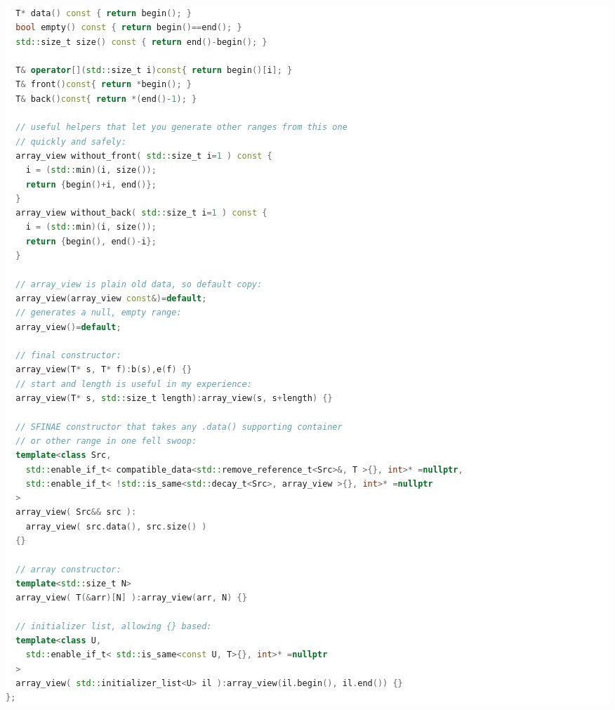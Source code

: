 ```cpp
  T* data() const { return begin(); }
  bool empty() const { return begin()==end(); }
  std::size_t size() const { return end()-begin(); }

  T& operator[](std::size_t i)const{ return begin()[i]; }
  T& front()const{ return *begin(); }
  T& back()const{ return *(end()-1); }

  // useful helpers that let you generate other ranges from this one
  // quickly and safely:
  array_view without_front( std::size_t i=1 ) const {
    i = (std::min)(i, size());
    return {begin()+i, end()};
  }
  array_view without_back( std::size_t i=1 ) const {
    i = (std::min)(i, size());
    return {begin(), end()-i};
  }

  // array_view is plain old data, so default copy:
  array_view(array_view const&)=default;
  // generates a null, empty range:
  array_view()=default;

  // final constructor:
  array_view(T* s, T* f):b(s),e(f) {}
  // start and length is useful in my experience:
  array_view(T* s, std::size_t length):array_view(s, s+length) {}

  // SFINAE constructor that takes any .data() supporting container
  // or other range in one fell swoop:
  template<class Src,
    std::enable_if_t< compatible_data<std::remove_reference_t<Src>&, T >{}, int>* =nullptr,
    std::enable_if_t< !std::is_same<std::decay_t<Src>, array_view >{}, int>* =nullptr
  >
  array_view( Src&& src ):
    array_view( src.data(), src.size() )
  {}

  // array constructor:
  template<std::size_t N>
  array_view( T(&arr)[N] ):array_view(arr, N) {}

  // initializer list, allowing {} based:
  template<class U,
    std::enable_if_t< std::is_same<const U, T>{}, int>* =nullptr
  >
  array_view( std::initializer_list<U> il ):array_view(il.begin(), il.end()) {}
};

```
